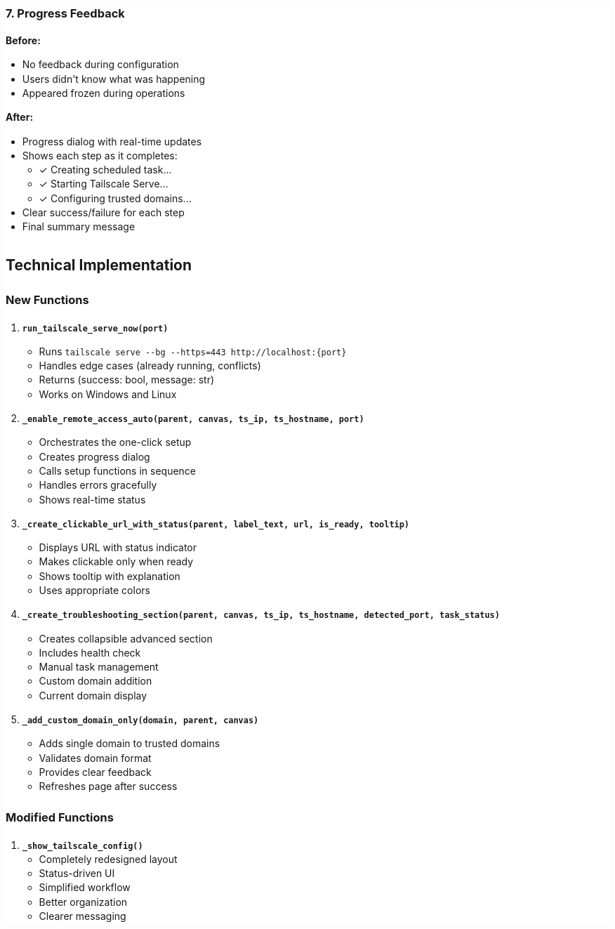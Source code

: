 ### 7. Progress Feedback
**Before:**
- No feedback during configuration
- Users didn't know what was happening
- Appeared frozen during operations

**After:**
- Progress dialog with real-time updates
- Shows each step as it completes:
  - ✓ Creating scheduled task...
  - ✓ Starting Tailscale Serve...
  - ✓ Configuring trusted domains...
- Clear success/failure for each step
- Final summary message

## Technical Implementation

### New Functions
1. **`run_tailscale_serve_now(port)`**
   - Runs `tailscale serve --bg --https=443 http://localhost:{port}`
   - Handles edge cases (already running, conflicts)
   - Returns (success: bool, message: str)
   - Works on Windows and Linux

2. **`_enable_remote_access_auto(parent, canvas, ts_ip, ts_hostname, port)`**
   - Orchestrates the one-click setup
   - Creates progress dialog
   - Calls setup functions in sequence
   - Handles errors gracefully
   - Shows real-time status

3. **`_create_clickable_url_with_status(parent, label_text, url, is_ready, tooltip)`**
   - Displays URL with status indicator
   - Makes clickable only when ready
   - Shows tooltip with explanation
   - Uses appropriate colors

4. **`_create_troubleshooting_section(parent, canvas, ts_ip, ts_hostname, detected_port, task_status)`**
   - Creates collapsible advanced section
   - Includes health check
   - Manual task management
   - Custom domain addition
   - Current domain display

5. **`_add_custom_domain_only(domain, parent, canvas)`**
   - Adds single domain to trusted domains
   - Validates domain format
   - Provides clear feedback
   - Refreshes page after success

### Modified Functions
1. **`_show_tailscale_config()`**
   - Completely redesigned layout
   - Status-driven UI
   - Simplified workflow
   - Better organization
   - Clearer messaging
